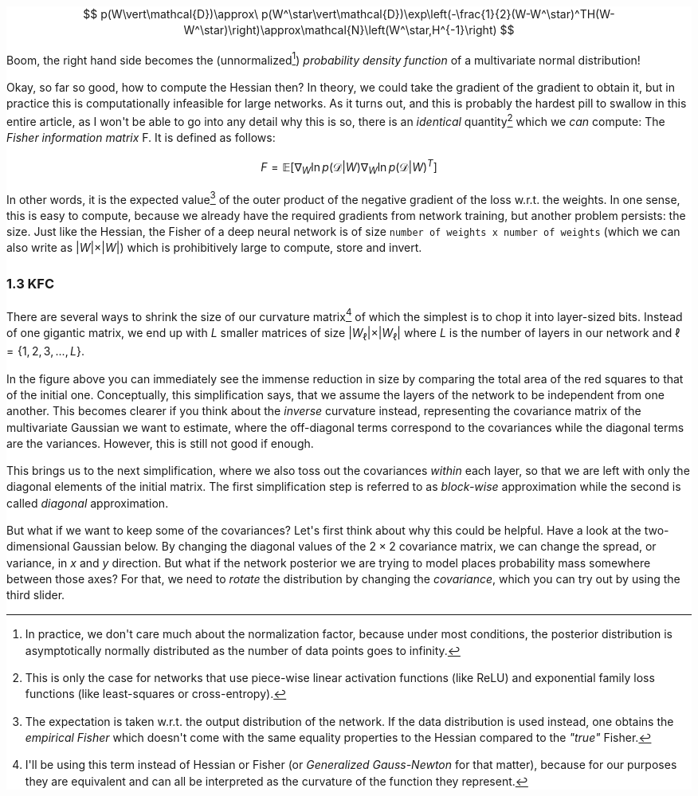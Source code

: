 $$
p(W\vert\mathcal{D})\approx\ p(W^\star\vert\mathcal{D})\exp\left(-\frac{1}{2}(W-W^\star)^TH(W-W^\star)\right)\approx\mathcal{N}\left(W^\star,H^{-1}\right)
$$

Boom, the right hand side becomes the (unnormalized[^5]) _probability density function_ of a multivariate normal distribution!

[^5]: In practice, we don't care much about the normalization factor, because under most conditions, the posterior distribution is asymptotically normally distributed as the number of data points goes to infinity.

Okay, so far so good, how to compute the Hessian then? In theory, we could take the gradient of the gradient to obtain it, but in practice this is computationally infeasible for large networks. As it turns out, and this is probably the hardest pill to swallow in this entire article, as I won't be able to go into any detail why this is so, there is an _identical_ quantity[^6] which we _can_ compute: The _Fisher information matrix_ F. It is defined as follows:

$$
F=\mathbb{E}\left[\nabla_W\ln p(\mathcal{D}\vert W)\nabla_W\ln p(\mathcal{D}\vert W)^T\right]
$$

In other words, it is the expected value[^7] of the outer product of the negative gradient of the loss w.r.t. the weights. In one sense, this is easy to compute, because we already have the required gradients from network training, but another problem persists: the size. Just like the Hessian, the Fisher of a deep neural network is of size `number of weights x number of weights` (which we can also write as $\vert W\vert\times\vert W \vert$) which is prohibitively large to compute, store and invert.

[^7]: The expectation is taken w.r.t. the output distribution of the network. If the data distribution is used instead, one obtains the _empirical Fisher_ which doesn't come with the same equality properties to the Hessian compared to the _"true"_ Fisher.
[^6]: This is only the case for networks that use piece-wise linear activation functions (like ReLU) and exponential family loss functions (like least-squares or cross-entropy).

### 1.3 KFC

There are several ways to shrink the size of our curvature matrix[^8] of which the simplest is to chop it into layer-sized bits. Instead of one gigantic matrix, we end up with $L$ smaller matrices of size $\vert W_\ell\vert\times\vert W_\ell\vert$ where $L$ is the number of layers in our network and $\ell=\{1,2,3,...,L\}$.

<div data-include="/figures/hessian.html"></div>

[^8]: I'll be using this term instead of Hessian or Fisher (or _Generalized Gauss-Newton_ for that matter), because for our purposes they are equivalent and can all be interpreted as the curvature of the function they represent.

In the figure above you can immediately see the immense reduction in size by comparing the total area of the red squares to that of the initial one. Conceptually, this simplification says, that we assume the layers of the network to be independent from one another. This becomes clearer if you think about the _inverse_ curvature instead, representing the covariance matrix of the multivariate Gaussian we want to estimate, where the off-diagonal terms correspond to the covariances while the diagonal terms are the variances. However, this is still not good if enough.

This brings us to the next simplification, where we also toss out the covariances _within_ each layer, so that we are left with only the diagonal elements of the initial matrix. The first simplification step is referred to as _block-wise_ approximation while the second is called _diagonal_ approximation.

But what if we want to keep some of the covariances? Let's first think about why this could be helpful. Have a look at the two-dimensional Gaussian below. By changing the diagonal values of the $2\times2$ covariance matrix, we can change the spread, or variance, in $x$ and $y$ direction. But what if the network posterior we are trying to model places probability mass somewhere between those axes? For that, we need to _rotate_ the distribution by changing the _covariance_, which you can try out by using the third slider.

<div data-include="/figures/gaussian_covariance.html"></div>


[^1]: Please refer to [part two](https://hummat.github.io/learning/2020/07/17/a-sense-of-uncertainty.html#notation) for an introduction of the notation.
[^2]: Make no mistake, even though the likelihood is the probability distribution over the data (given the weights), we are still trying to find the _weights_ that best explain the data and not the other way round.
[^3]: [Here](https://github.com/hummat/hummat.github.io/tree/master/_includes/figures/loss) are some more examples, if you are interested as well as the [paper](https://arxiv.org/abs/1712.09913) describing the approach.
[^4]: Have a look at [the curse of dimensionality](https://en.wikipedia.org/wiki/Curse_of_dimensionality).
[^9]: Unfortunately, this equality can not generally be maintained in expectation s.t. $\mathbb{E}[A\otimes B]\neq\mathbb{E}[A]\otimes\mathbb{E}[B]$.
[^10]: To get meaningful results, all evaluations where made on a held-out test set that was neither used for training nor hyperparameter optimization, in other words, the network hasn't seen the images before.
[^11]: Double click on an item in the legend to disable all others. Double click on the plot afterwards to adjust the axes ranges to the data currently shown.